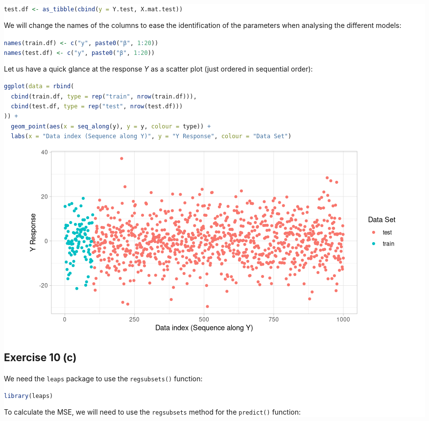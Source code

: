 ``` r
test.df <- as_tibble(cbind(y = Y.test, X.mat.test))
```

We will change the names of the columns to ease the identification of
the parameters when analysing the different models:

``` r
names(train.df) <- c("y", paste0("β", 1:20))
names(test.df) <- c("y", paste0("β", 1:20))
```

Let us have a quick glance at the response *Y* as a scatter plot (just
ordered in sequential order):

``` r
ggplot(data = rbind(
  cbind(train.df, type = rep("train", nrow(train.df))),
  cbind(test.df, type = rep("test", nrow(test.df)))
)) +
  geom_point(aes(x = seq_along(y), y = y, colour = type)) +
  labs(x = "Data index (Sequence along Y)", y = "Y Response", colour = "Data Set")
```

<img src="figures/chap06_ex10-gg_y_response-1.png" style="display: block; margin: auto;" />

## Exercise 10 (c)

We need the `leaps` package to use the `regsubsets()` function:

``` r
library(leaps)
```

To calculate the MSE, we will need to use the `regsubsets` method for
the `predict()` function:
